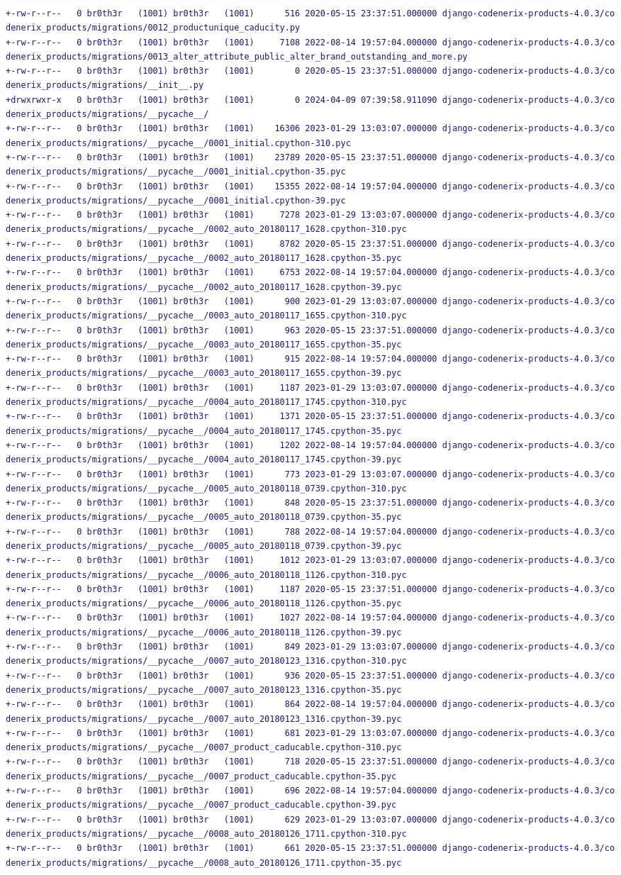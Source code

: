```diff
+-rw-r--r--   0 br0th3r   (1001) br0th3r   (1001)      516 2020-05-15 23:37:51.000000 django-codenerix-products-4.0.3/codenerix_products/migrations/0012_productunique_caducity.py
+-rw-r--r--   0 br0th3r   (1001) br0th3r   (1001)     7108 2022-08-14 19:57:04.000000 django-codenerix-products-4.0.3/codenerix_products/migrations/0013_alter_attribute_public_alter_brand_outstanding_and_more.py
+-rw-r--r--   0 br0th3r   (1001) br0th3r   (1001)        0 2020-05-15 23:37:51.000000 django-codenerix-products-4.0.3/codenerix_products/migrations/__init__.py
+drwxrwxr-x   0 br0th3r   (1001) br0th3r   (1001)        0 2024-04-09 07:39:58.911090 django-codenerix-products-4.0.3/codenerix_products/migrations/__pycache__/
+-rw-r--r--   0 br0th3r   (1001) br0th3r   (1001)    16306 2023-01-29 13:03:07.000000 django-codenerix-products-4.0.3/codenerix_products/migrations/__pycache__/0001_initial.cpython-310.pyc
+-rw-r--r--   0 br0th3r   (1001) br0th3r   (1001)    23789 2020-05-15 23:37:51.000000 django-codenerix-products-4.0.3/codenerix_products/migrations/__pycache__/0001_initial.cpython-35.pyc
+-rw-r--r--   0 br0th3r   (1001) br0th3r   (1001)    15355 2022-08-14 19:57:04.000000 django-codenerix-products-4.0.3/codenerix_products/migrations/__pycache__/0001_initial.cpython-39.pyc
+-rw-r--r--   0 br0th3r   (1001) br0th3r   (1001)     7278 2023-01-29 13:03:07.000000 django-codenerix-products-4.0.3/codenerix_products/migrations/__pycache__/0002_auto_20180117_1628.cpython-310.pyc
+-rw-r--r--   0 br0th3r   (1001) br0th3r   (1001)     8782 2020-05-15 23:37:51.000000 django-codenerix-products-4.0.3/codenerix_products/migrations/__pycache__/0002_auto_20180117_1628.cpython-35.pyc
+-rw-r--r--   0 br0th3r   (1001) br0th3r   (1001)     6753 2022-08-14 19:57:04.000000 django-codenerix-products-4.0.3/codenerix_products/migrations/__pycache__/0002_auto_20180117_1628.cpython-39.pyc
+-rw-r--r--   0 br0th3r   (1001) br0th3r   (1001)      900 2023-01-29 13:03:07.000000 django-codenerix-products-4.0.3/codenerix_products/migrations/__pycache__/0003_auto_20180117_1655.cpython-310.pyc
+-rw-r--r--   0 br0th3r   (1001) br0th3r   (1001)      963 2020-05-15 23:37:51.000000 django-codenerix-products-4.0.3/codenerix_products/migrations/__pycache__/0003_auto_20180117_1655.cpython-35.pyc
+-rw-r--r--   0 br0th3r   (1001) br0th3r   (1001)      915 2022-08-14 19:57:04.000000 django-codenerix-products-4.0.3/codenerix_products/migrations/__pycache__/0003_auto_20180117_1655.cpython-39.pyc
+-rw-r--r--   0 br0th3r   (1001) br0th3r   (1001)     1187 2023-01-29 13:03:07.000000 django-codenerix-products-4.0.3/codenerix_products/migrations/__pycache__/0004_auto_20180117_1745.cpython-310.pyc
+-rw-r--r--   0 br0th3r   (1001) br0th3r   (1001)     1371 2020-05-15 23:37:51.000000 django-codenerix-products-4.0.3/codenerix_products/migrations/__pycache__/0004_auto_20180117_1745.cpython-35.pyc
+-rw-r--r--   0 br0th3r   (1001) br0th3r   (1001)     1202 2022-08-14 19:57:04.000000 django-codenerix-products-4.0.3/codenerix_products/migrations/__pycache__/0004_auto_20180117_1745.cpython-39.pyc
+-rw-r--r--   0 br0th3r   (1001) br0th3r   (1001)      773 2023-01-29 13:03:07.000000 django-codenerix-products-4.0.3/codenerix_products/migrations/__pycache__/0005_auto_20180118_0739.cpython-310.pyc
+-rw-r--r--   0 br0th3r   (1001) br0th3r   (1001)      848 2020-05-15 23:37:51.000000 django-codenerix-products-4.0.3/codenerix_products/migrations/__pycache__/0005_auto_20180118_0739.cpython-35.pyc
+-rw-r--r--   0 br0th3r   (1001) br0th3r   (1001)      788 2022-08-14 19:57:04.000000 django-codenerix-products-4.0.3/codenerix_products/migrations/__pycache__/0005_auto_20180118_0739.cpython-39.pyc
+-rw-r--r--   0 br0th3r   (1001) br0th3r   (1001)     1012 2023-01-29 13:03:07.000000 django-codenerix-products-4.0.3/codenerix_products/migrations/__pycache__/0006_auto_20180118_1126.cpython-310.pyc
+-rw-r--r--   0 br0th3r   (1001) br0th3r   (1001)     1187 2020-05-15 23:37:51.000000 django-codenerix-products-4.0.3/codenerix_products/migrations/__pycache__/0006_auto_20180118_1126.cpython-35.pyc
+-rw-r--r--   0 br0th3r   (1001) br0th3r   (1001)     1027 2022-08-14 19:57:04.000000 django-codenerix-products-4.0.3/codenerix_products/migrations/__pycache__/0006_auto_20180118_1126.cpython-39.pyc
+-rw-r--r--   0 br0th3r   (1001) br0th3r   (1001)      849 2023-01-29 13:03:07.000000 django-codenerix-products-4.0.3/codenerix_products/migrations/__pycache__/0007_auto_20180123_1316.cpython-310.pyc
+-rw-r--r--   0 br0th3r   (1001) br0th3r   (1001)      936 2020-05-15 23:37:51.000000 django-codenerix-products-4.0.3/codenerix_products/migrations/__pycache__/0007_auto_20180123_1316.cpython-35.pyc
+-rw-r--r--   0 br0th3r   (1001) br0th3r   (1001)      864 2022-08-14 19:57:04.000000 django-codenerix-products-4.0.3/codenerix_products/migrations/__pycache__/0007_auto_20180123_1316.cpython-39.pyc
+-rw-r--r--   0 br0th3r   (1001) br0th3r   (1001)      681 2023-01-29 13:03:07.000000 django-codenerix-products-4.0.3/codenerix_products/migrations/__pycache__/0007_product_caducable.cpython-310.pyc
+-rw-r--r--   0 br0th3r   (1001) br0th3r   (1001)      718 2020-05-15 23:37:51.000000 django-codenerix-products-4.0.3/codenerix_products/migrations/__pycache__/0007_product_caducable.cpython-35.pyc
+-rw-r--r--   0 br0th3r   (1001) br0th3r   (1001)      696 2022-08-14 19:57:04.000000 django-codenerix-products-4.0.3/codenerix_products/migrations/__pycache__/0007_product_caducable.cpython-39.pyc
+-rw-r--r--   0 br0th3r   (1001) br0th3r   (1001)      629 2023-01-29 13:03:07.000000 django-codenerix-products-4.0.3/codenerix_products/migrations/__pycache__/0008_auto_20180126_1711.cpython-310.pyc
+-rw-r--r--   0 br0th3r   (1001) br0th3r   (1001)      661 2020-05-15 23:37:51.000000 django-codenerix-products-4.0.3/codenerix_products/migrations/__pycache__/0008_auto_20180126_1711.cpython-35.pyc
```